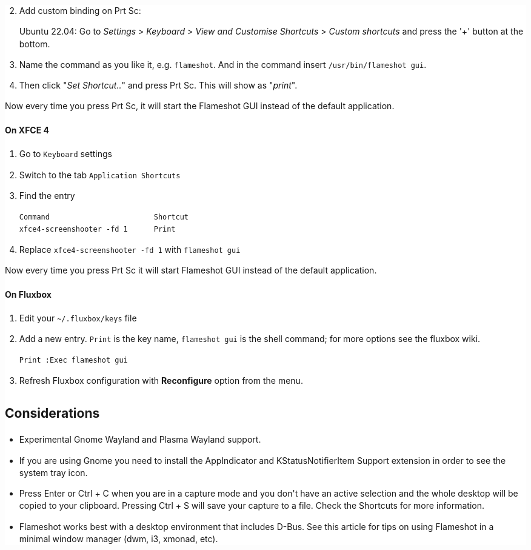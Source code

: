 2.  Add custom binding on Prt Sc:
    
    Ubuntu 22.04: Go to _Settings_ > _Keyboard_ > _View and Customise Shortcuts_ > _Custom shortcuts_ and press the '+' button at the bottom.
    
3.  Name the command as you like it, e.g. `flameshot`. And in the command insert `/usr/bin/flameshot gui`.
    
4.  Then click "_Set Shortcut.._" and press Prt Sc. This will show as "_print_".
    

Now every time you press Prt Sc, it will start the Flameshot GUI instead of the default application.

#### On XFCE 4

1.  Go to `Keyboard` settings
    
2.  Switch to the tab `Application Shortcuts`
    
3.  Find the entry
    
    ```
    Command                        Shortcut
    xfce4-screenshooter -fd 1      Print
    ```
    
4.  Replace `xfce4-screenshooter -fd 1` with `flameshot gui`
    

Now every time you press Prt Sc it will start Flameshot GUI instead of the default application.

#### On Fluxbox

1.  Edit your `~/.fluxbox/keys` file
    
2.  Add a new entry. `Print` is the key name, `flameshot gui` is the shell command; for more options see the fluxbox wiki.
    
    ```
    Print :Exec flameshot gui
    ```
    
3.  Refresh Fluxbox configuration with **Reconfigure** option from the menu.
    

Considerations
--------------

-   Experimental Gnome Wayland and Plasma Wayland support.
    
-   If you are using Gnome you need to install the AppIndicator and KStatusNotifierItem Support extension in order to see the system tray icon.
    
-   Press Enter or Ctrl + C when you are in a capture mode and you don't have an active selection and the whole desktop will be copied to your clipboard. Pressing Ctrl + S will save your capture to a file. Check the Shortcuts for more information.
    
-   Flameshot works best with a desktop environment that includes D-Bus. See this article for tips on using Flameshot in a minimal window manager (dwm, i3, xmonad, etc).
    